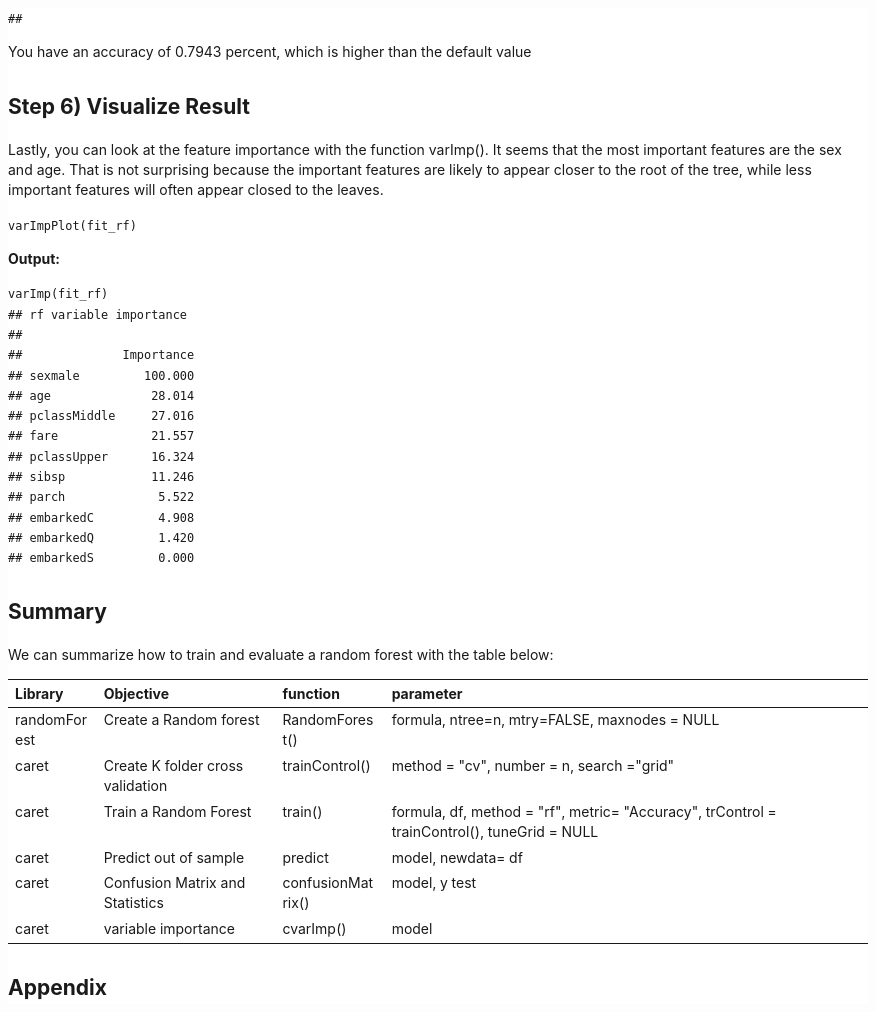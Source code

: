 ```
## 
```

You have an accuracy of 0.7943 percent, which is higher than the default value

## **Step 6)** Visualize Result

Lastly, you can look at the feature importance with the function varImp(). It seems that the most important features are the sex and age. That is not surprising because the important features are likely to appear closer to the root of the tree, while less important features will often appear closed to the leaves.

```
varImpPlot(fit_rf)
```

**Output:**

```
varImp(fit_rf)
## rf variable importance
## 
##              Importance
## sexmale         100.000
## age              28.014
## pclassMiddle     27.016
## fare             21.557
## pclassUpper      16.324
## sibsp            11.246
## parch             5.522
## embarkedC         4.908
## embarkedQ         1.420
## embarkedS         0.000		
```

## Summary

We can summarize how to train and evaluate a random forest with the table below:

| Library      | Objective                        | function          | parameter                                                    |
| :----------- | :------------------------------- | :---------------- | :----------------------------------------------------------- |
| randomForest | Create a Random forest           | RandomForest()    | formula, ntree=n, mtry=FALSE, maxnodes = NULL                |
| caret        | Create K folder cross validation | trainControl()    | method = "cv", number = n, search ="grid"                    |
| caret        | Train a Random Forest            | train()           | formula, df, method = "rf", metric= "Accuracy", trControl = trainControl(), tuneGrid = NULL |
| caret        | Predict out of sample            | predict           | model, newdata= df                                           |
| caret        | Confusion Matrix and Statistics  | confusionMatrix() | model, y test                                                |
| caret        | variable importance              | cvarImp()         | model                                                        |

## Appendix
